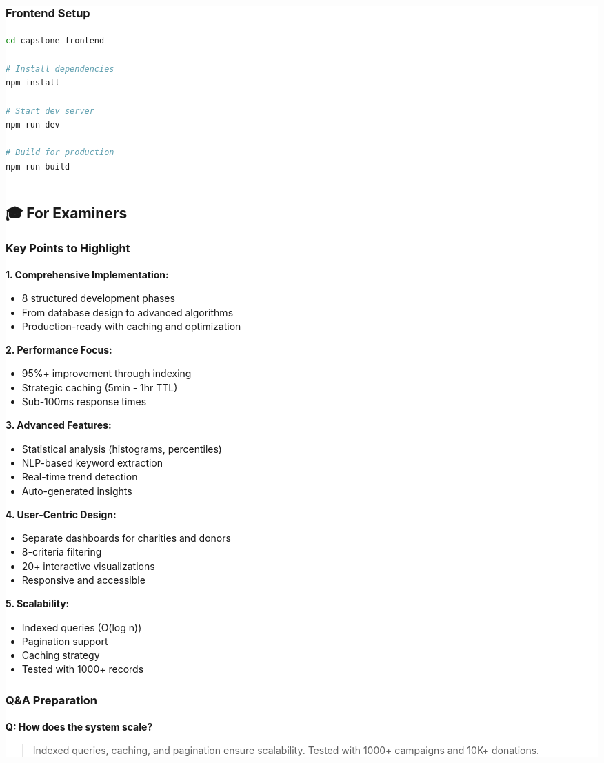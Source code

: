### Frontend Setup
```bash
cd capstone_frontend

# Install dependencies
npm install

# Start dev server
npm run dev

# Build for production
npm run build
```

---

## 🎓 For Examiners

### Key Points to Highlight

**1. Comprehensive Implementation:**
- 8 structured development phases
- From database design to advanced algorithms
- Production-ready with caching and optimization

**2. Performance Focus:**
- 95%+ improvement through indexing
- Strategic caching (5min - 1hr TTL)
- Sub-100ms response times

**3. Advanced Features:**
- Statistical analysis (histograms, percentiles)
- NLP-based keyword extraction
- Real-time trend detection
- Auto-generated insights

**4. User-Centric Design:**
- Separate dashboards for charities and donors
- 8-criteria filtering
- 20+ interactive visualizations
- Responsive and accessible

**5. Scalability:**
- Indexed queries (O(log n))
- Pagination support
- Caching strategy
- Tested with 1000+ records

### Q&A Preparation

**Q: How does the system scale?**
> Indexed queries, caching, and pagination ensure scalability. Tested with 1000+ campaigns and 10K+ donations.
